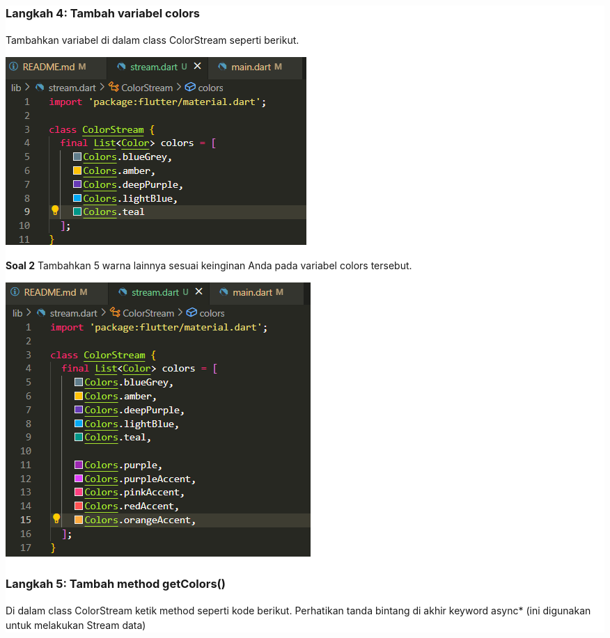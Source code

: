 ### Langkah 4: Tambah variabel colors
Tambahkan variabel di dalam class ColorStream seperti berikut.

![Praktikum](/images/p1_l4.png)

**Soal 2** Tambahkan 5 warna lainnya sesuai keinginan Anda pada variabel colors tersebut.

![Praktikum](/images/p1_l4a.png)

### Langkah 5: Tambah method getColors()
Di dalam class ColorStream ketik method seperti kode berikut. Perhatikan tanda bintang di akhir keyword async* (ini digunakan untuk melakukan Stream data)
